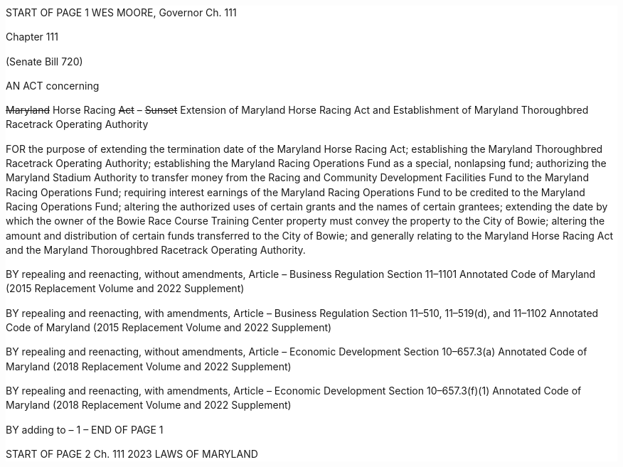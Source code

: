 START OF PAGE 1
WES MOORE, Governor Ch. 111

Chapter 111

(Senate Bill 720)

AN ACT concerning

~~Maryland~~ Horse Racing ~~Act~~ – ~~Sunset~~ Extension of Maryland Horse Racing Act
and Establishment of Maryland Thoroughbred Racetrack Operating Authority

FOR the purpose of extending the termination date of the Maryland Horse Racing Act;
establishing the Maryland Thoroughbred Racetrack Operating Authority;
establishing the Maryland Racing Operations Fund as a special, nonlapsing fund;
authorizing the Maryland Stadium Authority to transfer money from the Racing and
Community Development Facilities Fund to the Maryland Racing Operations Fund;
requiring interest earnings of the Maryland Racing Operations Fund to be credited
to the Maryland Racing Operations Fund; altering the authorized uses of certain
grants and the names of certain grantees; extending the date by which the owner of
the Bowie Race Course Training Center property must convey the property to the
City of Bowie; altering the amount and distribution of certain funds transferred to
the City of Bowie; and generally relating to the Maryland Horse Racing Act and the
Maryland Thoroughbred Racetrack Operating Authority.

BY repealing and reenacting, without amendments,
Article – Business Regulation
Section 11–1101
Annotated Code of Maryland
(2015 Replacement Volume and 2022 Supplement)

BY repealing and reenacting, with amendments,
Article – Business Regulation
Section 11–510, 11–519(d), and 11–1102
Annotated Code of Maryland
(2015 Replacement Volume and 2022 Supplement)

BY repealing and reenacting, without amendments,
Article – Economic Development
Section 10–657.3(a)
Annotated Code of Maryland
(2018 Replacement Volume and 2022 Supplement)

BY repealing and reenacting, with amendments,
Article – Economic Development
Section 10–657.3(f)(1)
Annotated Code of Maryland
(2018 Replacement Volume and 2022 Supplement)

BY adding to
– 1 –
END OF PAGE 1

START OF PAGE 2
Ch. 111 2023 LAWS OF MARYLAND
